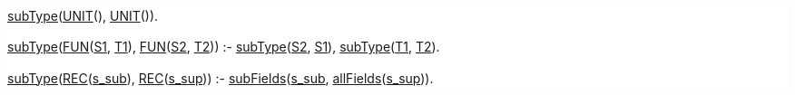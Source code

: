   <a href="#subType_3583_3590" id="subType_3688_3695" title="Defined at line 146"><span class="token sort_ConstraintId">subType</span></a><span class="operator">(</span><a href="#UNIT_1325_1329" id="UNIT_3696_3700" title="Defined at line 36"><span class="token sort_OpId">UNIT</span></a><span class="operator">(),</span> <a href="#UNIT_1325_1329" id="UNIT_3704_3708" title="Defined at line 36"><span class="token sort_OpId">UNIT</span></a><span class="operator">()).</span>

  <a href="#subType_3583_3590" id="subType_3716_3723" title="Defined at line 146"><span class="token sort_ConstraintId">subType</span></a><span class="operator">(</span><a href="#FUN_1342_1345" id="FUN_3724_3727" title="Defined at line 37"><span class="token sort_OpId">FUN</span></a><span class="operator">(</span><span class="cons_Var"><a href="#S1_3765_3767" id="S1_3728_3730" title="Referenced at line 152"><span class="token sort_OpId">S1</span></a></span><span class="operator">,</span> <span class="cons_Var"><a href="#T1_3778_3780" id="T1_3732_3734" title="Referenced at line 152"><span class="token sort_OpId">T1</span></a></span><span class="operator">),</span> <a href="#FUN_1342_1345" id="FUN_3737_3740" title="Defined at line 37"><span class="token sort_OpId">FUN</span></a><span class="operator">(</span><span class="cons_Var"><a href="#S2_3761_3763" id="S2_3741_3743" title="Referenced at line 152"><span class="token sort_OpId">S2</span></a></span><span class="operator">,</span> <span class="cons_Var"><a href="#T2_3782_3784" id="T2_3745_3747" title="Referenced at line 152"><span class="token sort_OpId">T2</span></a></span><span class="operator">))</span> <span class="operator">:-</span> <a href="#subType_3583_3590" id="subType_3753_3760" title="Defined at line 146"><span class="token sort_ConstraintId">subType</span></a><span class="operator">(</span><span class="cons_Var"><a href="#S2_3741_3743" id="S2_3761_3763" title="Defined at line 152"><span class="token sort_OpId">S2</span></a></span><span class="operator">,</span> <span class="cons_Var"><a href="#S1_3728_3730" id="S1_3765_3767" title="Defined at line 152"><span class="token sort_OpId">S1</span></a></span><span class="operator">),</span> <a href="#subType_3583_3590" id="subType_3770_3777" title="Defined at line 146"><span class="token sort_ConstraintId">subType</span></a><span class="operator">(</span><span class="cons_Var"><a href="#T1_3732_3734" id="T1_3778_3780" title="Defined at line 152"><span class="token sort_OpId">T1</span></a></span><span class="operator">,</span> <span class="cons_Var"><a href="#T2_3745_3747" id="T2_3782_3784" title="Defined at line 152"><span class="token sort_OpId">T2</span></a></span><span class="operator">).</span>

  <a href="#subType_3583_3590" id="subType_3790_3797" title="Defined at line 146"><span class="token sort_ConstraintId">subType</span></a><span class="operator">(</span><a href="#REC_1374_1377" id="REC_3798_3801" title="Defined at line 38"><span class="token sort_OpId">REC</span></a><span class="operator">(</span><span class="cons_Var"><a href="#s_sub_3835_3840" id="s_sub_3802_3807" title="Referenced at line 154"><span class="token sort_ConstraintId">s_sub</span></a></span><span class="operator">),</span> <a href="#REC_1374_1377" id="REC_3810_3813" title="Defined at line 38"><span class="token sort_OpId">REC</span></a><span class="operator">(</span><span class="cons_Var"><a href="#s_sup_3852_3857" id="s_sup_3814_3819" title="Referenced at line 154"><span class="token sort_ConstraintId">s_sup</span></a></span><span class="operator">))</span> <span class="operator">:-</span> <a href="#subFields_3649_3658" id="subFields_3825_3834" title="Defined at line 148"><span class="token sort_ConstraintId">subFields</span></a><span class="operator">(</span><span class="cons_Var"><a href="#s_sub_3802_3807" id="s_sub_3835_3840" title="Defined at line 154"><span class="token sort_ConstraintId">s_sub</span></a></span><span class="operator">,</span> <a href="#allFields_4048_4057" id="allFields_3842_3851" title="Defined at line 161"><span class="token sort_ConstraintId">allFields</span></a><span class="operator">(</span><span class="cons_Var"><a href="#s_sup_3814_3819" id="s_sup_3852_3857" title="Defined at line 154"><span class="token sort_ConstraintId">s_sup</span></a></span><span class="operator">)).</span>
